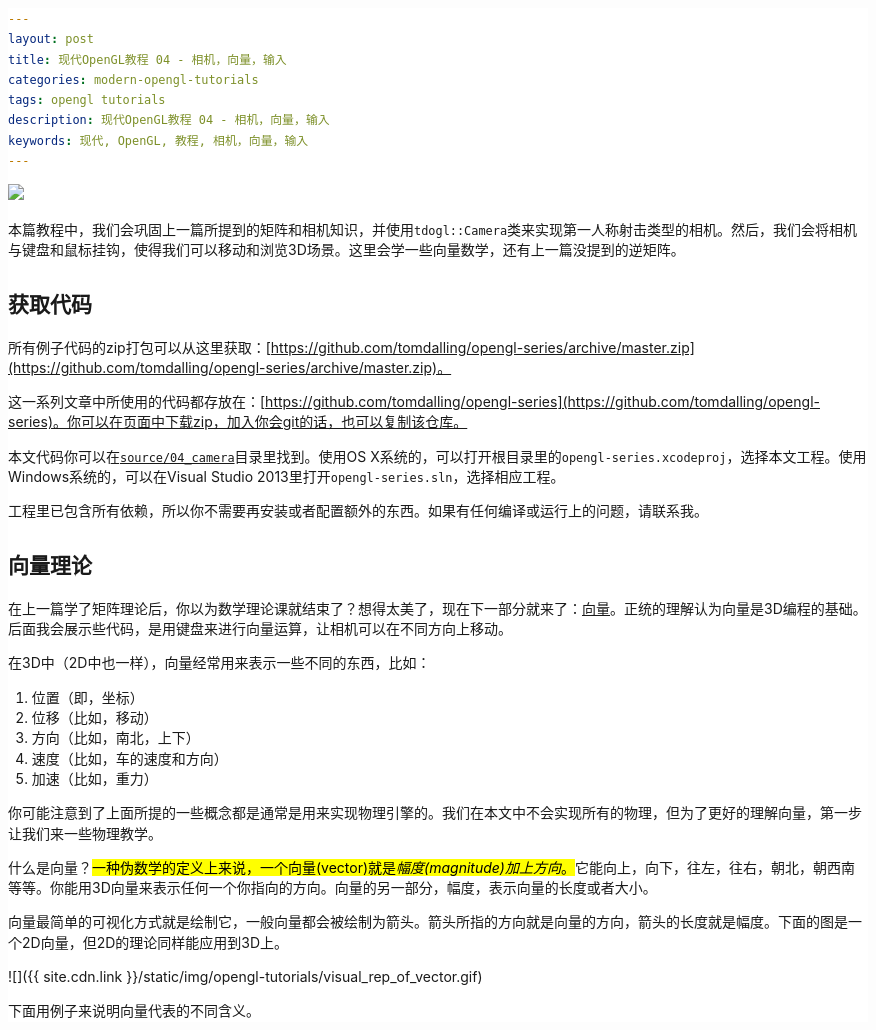```yaml
---
layout: post
title: 现代OpenGL教程 04 - 相机，向量，输入
categories: modern-opengl-tutorials
tags: opengl tutorials
description: 现代OpenGL教程 04 - 相机，向量，输入
keywords: 现代, OpenGL, 教程, 相机，向量，输入
---
```


<img src="{{ site.cdn.link }}/static/img/opengl-tutorials/modern-opengl-04.png" width="60%">

本篇教程中，我们会巩固上一篇所提到的矩阵和相机知识，并使用`tdogl::Camera`类来实现第一人称射击类型的相机。然后，我们会将相机与键盘和鼠标挂钩，使得我们可以移动和浏览3D场景。这里会学一些向量数学，还有上一篇没提到的逆矩阵。



## 获取代码

所有例子代码的zip打包可以从这里获取：[https://github.com/tomdalling/opengl-series/archive/master.zip](https://github.com/tomdalling/opengl-series/archive/master.zip)。

这一系列文章中所使用的代码都存放在：[https://github.com/tomdalling/opengl-series](https://github.com/tomdalling/opengl-series)。你可以在页面中下载zip，加入你会git的话，也可以复制该仓库。

本文代码你可以在<code>[source/04_camera](https://github.com/tomdalling/opengl-series/tree/master/source/04_camera)</code>目录里找到。使用OS X系统的，可以打开根目录里的`opengl-series.xcodeproj`，选择本文工程。使用Windows系统的，可以在Visual Studio 2013里打开`opengl-series.sln`，选择相应工程。

工程里已包含所有依赖，所以你不需要再安装或者配置额外的东西。如果有任何编译或运行上的问题，请联系我。

## 向量理论

在上一篇学了矩阵理论后，你以为数学理论课就结束了？想得太美了，现在下一部分就来了：[向量](http://en.wikipedia.org/wiki/Euclidean_vector)。正统的理解认为向量是3D编程的基础。后面我会展示些代码，是用键盘来进行向量运算，让相机可以在不同方向上移动。

在3D中（2D中也一样），向量经常用来表示一些不同的东西，比如：

1. 位置（即，坐标）
2. 位移（比如，移动）
3. 方向（比如，南北，上下）
4. 速度（比如，车的速度和方向）
5. 加速（比如，重力）

你可能注意到了上面所提的一些概念都是通常是用来实现物理引擎的。我们在本文中不会实现所有的物理，但为了更好的理解向量，第一步让我们来一些物理教学。

什么是向量？<mark>一种伪数学的定义上来说，一个向量(vector)就是*幅度(magnitude)*加上*方向*。</mark>它能向上，向下，往左，往右，朝北，朝西南等等。你能用3D向量来表示任何一个你指向的方向。向量的另一部分，幅度，表示向量的长度或者大小。

向量最简单的可视化方式就是绘制它，一般向量都会被绘制为箭头。箭头所指的方向就是向量的方向，箭头的长度就是幅度。下面的图是一个2D向量，但2D的理论同样能应用到3D上。

![]({{ site.cdn.link }}/static/img/opengl-tutorials/visual_rep_of_vector.gif)

下面用例子来说明向量代表的不同含义。
